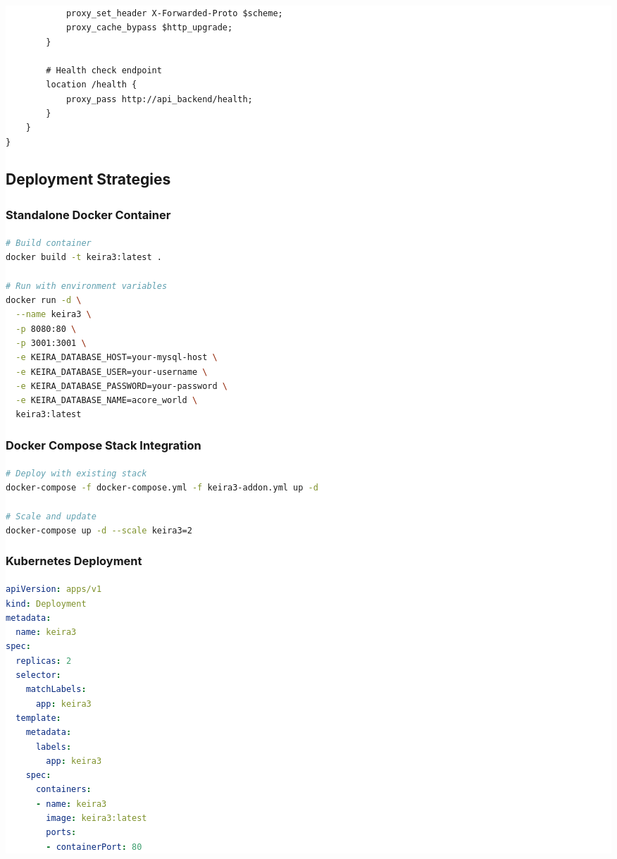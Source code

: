 ```nginx
            proxy_set_header X-Forwarded-Proto $scheme;
            proxy_cache_bypass $http_upgrade;
        }

        # Health check endpoint
        location /health {
            proxy_pass http://api_backend/health;
        }
    }
}
```

## Deployment Strategies

### Standalone Docker Container

```bash
# Build container
docker build -t keira3:latest .

# Run with environment variables
docker run -d \
  --name keira3 \
  -p 8080:80 \
  -p 3001:3001 \
  -e KEIRA_DATABASE_HOST=your-mysql-host \
  -e KEIRA_DATABASE_USER=your-username \
  -e KEIRA_DATABASE_PASSWORD=your-password \
  -e KEIRA_DATABASE_NAME=acore_world \
  keira3:latest
```

### Docker Compose Stack Integration

```bash
# Deploy with existing stack
docker-compose -f docker-compose.yml -f keira3-addon.yml up -d

# Scale and update
docker-compose up -d --scale keira3=2
```

### Kubernetes Deployment

```yaml
apiVersion: apps/v1
kind: Deployment
metadata:
  name: keira3
spec:
  replicas: 2
  selector:
    matchLabels:
      app: keira3
  template:
    metadata:
      labels:
        app: keira3
    spec:
      containers:
      - name: keira3
        image: keira3:latest
        ports:
        - containerPort: 80
```